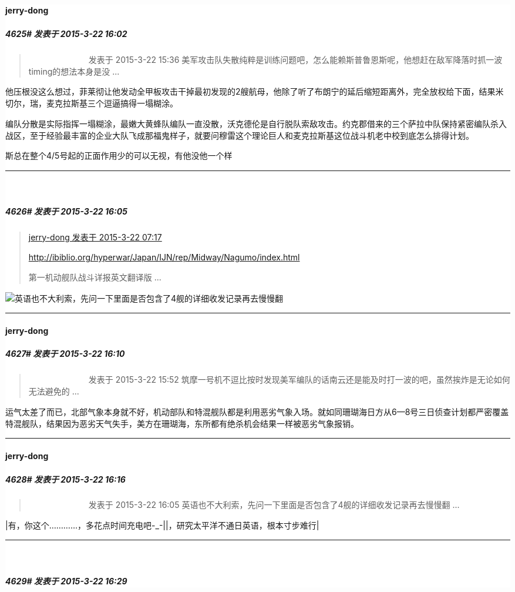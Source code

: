 ####  jerry-dong  
##### 4625#       发表于 2015-3-22 16:02


<blockquote>　　　　　　　 发表于 2015-3-22 15:36
美军攻击队失散纯粹是训练问题吧，怎么能赖斯普鲁恩斯呢，他想赶在敌军降落时抓一波timing的想法本身是没 ...</blockquote>
他压根没这么想过，菲莱彻让他发动全甲板攻击干掉最初发现的2艘航母，他除了听了布朗宁的延后缩短距离外，完全放权给下面，结果米切尔，瑞，麦克拉斯基三个逗逼搞得一塌糊涂。


编队分散是实际指挥一塌糊涂，最嫩大黄蜂队编队一直没散，沃克德伦是自行脱队索敌攻击。约克郡借来的三个萨拉中队保持紧密编队杀入战区，至于经验最丰富的企业大队飞成那福鬼样子，就要问穆雷这个理论巨人和麦克拉斯基这位战斗机老中校到底怎么排得计划。


斯总在整个4/5号起的正面作用少的可以无视，有他没他一个样


-----

####  　　　　　　　  
##### 4626#       发表于 2015-3-22 16:05


<blockquote><a href="httphttps://bbs.saraba1st.com/2b/forum.php?mod=redirect&amp;goto=findpost&amp;pid=28423359&amp;ptid=1009008" target="_blank">jerry-dong 发表于 2015-3-22 07:17</a>

http://ibiblio.org/hyperwar/Japan/IJN/rep/Midway/Nagumo/index.html


第一机动舰队战斗详报英文翻译版 ...</blockquote>
<img src="https://static.saraba1st.com/image/smiley/face/79.gif" referrerpolicy="no-referrer">英语也不大利索，先问一下里面是否包含了4舰的详细收发记录再去慢慢翻


-----

####  jerry-dong  
##### 4627#       发表于 2015-3-22 16:10


<blockquote>　　　　　　　 发表于 2015-3-22 15:52
筑摩一号机不逗比按时发现美军编队的话南云还是能及时打一波的吧，虽然挨炸是无论如何无法避免的 ...</blockquote>
运气太差了而已，北部气象本身就不好，机动部队和特混舰队都是利用恶劣气象入场。就如同珊瑚海日方从6—8号三日侦查计划都严密覆盖特混舰队，结果因为恶劣天气失手，美方在珊瑚海，东所都有绝杀机会结果一样被恶劣气象报销。


-----

####  jerry-dong  
##### 4628#       发表于 2015-3-22 16:16


<blockquote>　　　　　　　 发表于 2015-3-22 16:05
英语也不大利索，先问一下里面是否包含了4舰的详细收发记录再去慢慢翻 ...</blockquote>
|有，你这个…………，多花点时间充电吧-_-||，研究太平洋不通日英语，根本寸步难行|


-----

####  　　　　　　　  
##### 4629#       发表于 2015-3-22 16:29
